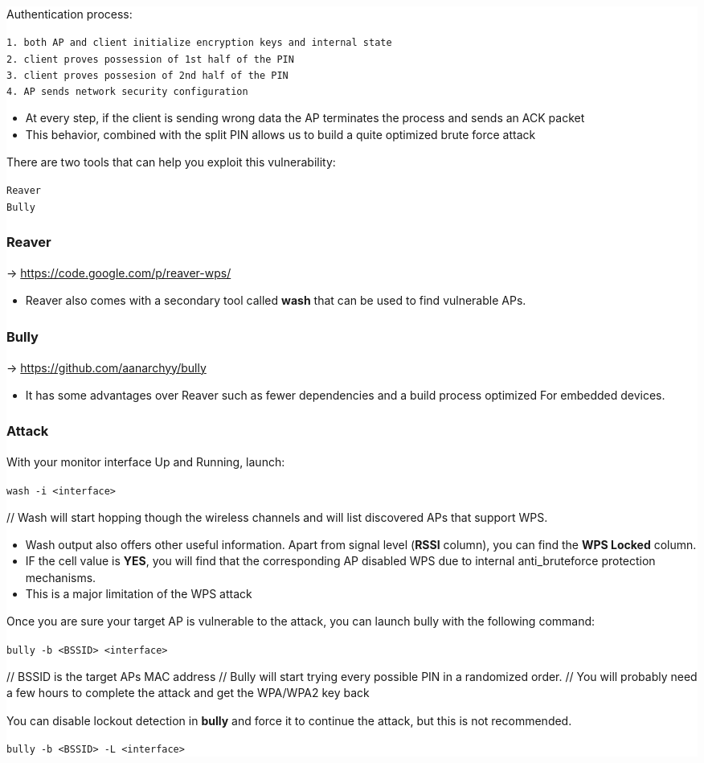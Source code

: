 Authentication process:
```
1. both AP and client initialize encryption keys and internal state
2. client proves possession of 1st half of the PIN
3. client proves possesion of 2nd half of the PIN
4. AP sends network security configuration
```

- At every step, if the client is sending wrong data the AP terminates the process and sends an ACK packet
- This behavior, combined with the split PIN allows us to build a quite optimized brute force attack

There are two tools that can help you exploit this vulnerability:
```
Reaver
Bully
```

### Reaver
 →  https://code.google.com/p/reaver-wps/

- Reaver also comes with a secondary tool called **wash** that can be used to find vulnerable APs.

### Bully
 →  https://github.com/aanarchyy/bully

- It has some advantages over Reaver such as fewer dependencies and a build process optimized For embedded devices.

### Attack
With your monitor interface Up and Running, launch:
```
wash -i <interface>
```

// Wash will start hopping though the wireless channels and will list discovered APs that support WPS.
- Wash output also offers other useful information. Apart from signal level (**RSSI** column), you can find the **WPS Locked** column.
- IF the cell value is **YES**, you will find that the corresponding AP disabled WPS due to internal anti_bruteforce protection mechanisms.
- This is a major limitation of the WPS attack

Once you are sure your target AP is vulnerable to the attack, you can launch bully with the following command:
```
bully -b <BSSID> <interface>
```
// BSSID is the target APs MAC address
// Bully will start trying every possible PIN in a randomized order.
// You will probably need a few hours to complete the attack and get the WPA/WPA2 key back

You can disable lockout detection in **bully** and force it to continue the attack, but this is not recommended.
```
bully -b <BSSID> -L <interface>
```
